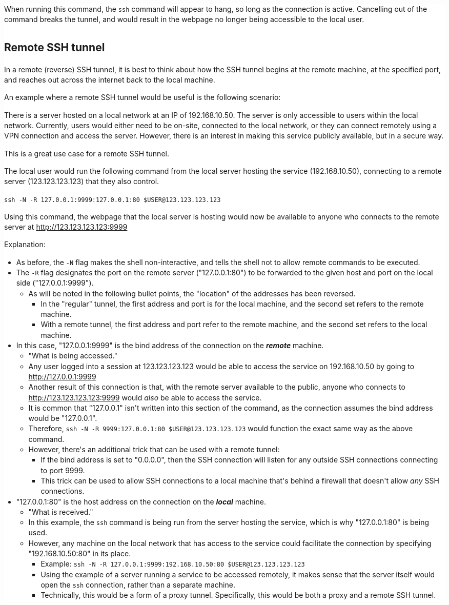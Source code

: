 When running this command, the `ssh` command will appear to hang, so long as the connection is active. Cancelling out of the command breaks the tunnel, and would result in the webpage no longer being accessible to the local user.

## Remote SSH tunnel

In a remote (reverse) SSH tunnel, it is best to think about how the SSH tunnel begins at the remote machine, at the specified port, and reaches out across the internet back to the local machine.

An example where a remote SSH tunnel would be useful is the following scenario:

There is a server hosted on a local network at an IP of 192.168.10.50. The server is only accessible to users within the local network. Currently, users would either need to be on-site, connected to the local network, or they can connect remotely using a VPN connection and access the server. However, there is an interest in making this service publicly available, but in a secure way.

This is a great use case for a remote SSH tunnel.

The local user would run the following command from the local server hosting the service (192.168.10.50), connecting to a remote server (123.123.123.123) that they also control.

```
ssh -N -R 127.0.0.1:9999:127.0.0.1:80 $USER@123.123.123.123
```

Using this command, the webpage that the local server is hosting would now be available to anyone who connects to the remote server at http://123.123.123.123:9999

Explanation:

- As before, the `-N` flag makes the shell non-interactive, and tells the shell not to allow remote commands to be executed.
- The `-R` flag designates the port on the remote server ("127.0.0.1:80") to be forwarded to the given host and port on the local side ("127.0.0.1:9999").
    - As will be noted in the following bullet points, the "location" of the addresses has been reversed.
        - In the "regular" tunnel, the first address and port is for the local machine, and the second set refers to the remote machine.
        - With a remote tunnel, the first address and port refer to the remote machine, and the second set refers to the local machine.
- In this case, "127.0.0.1:9999" is the bind address of the connection on the ***remote*** machine.
    - "What is being accessed."
    - Any user logged into a session at 123.123.123.123 would be able to access the service on 192.168.10.50 by going to http://127.0.0.1:9999
    - Another result of this connection is that, with the remote server available to the public, anyone who connects to http://123.123.123.123:9999 would *also* be able to access the service.
    - It is common that "127.0.0.1" isn't written into this section of the command, as the connection assumes the bind address would be "127.0.0.1".
    - Therefore, `ssh -N -R 9999:127.0.0.1:80 $USER@123.123.123.123` would function the exact same way as the above command.
    - However, there's an additional trick that can be used with a remote tunnel:
        - If the bind address is set to "0.0.0.0", then the SSH connection will listen for any outside SSH connections connecting to port 9999.
        - This trick can be used to allow SSH connections to a local machine that's behind a firewall that doesn't allow *any* SSH connections.
- "127.0.0.1:80" is the host address on the connection on the ***local*** machine.
    - "What is received."
    - In this example, the `ssh` command is being run from the server hosting the service, which is why "127.0.0.1:80" is being used.
    - However, any machine on the local network that has access to the service could facilitate the connection by specifying "192.168.10.50:80" in its place.
        - Example: `ssh -N -R 127.0.0.1:9999:192.168.10.50:80 $USER@123.123.123.123`
        - Using the example of a server running a service to be accessed remotely, it makes sense that the server itself would open the `ssh` connection, rather than a separate machine.
        - Technically, this would be a form of a proxy tunnel. Specifically, this would be both a proxy and a remote SSH tunnel.